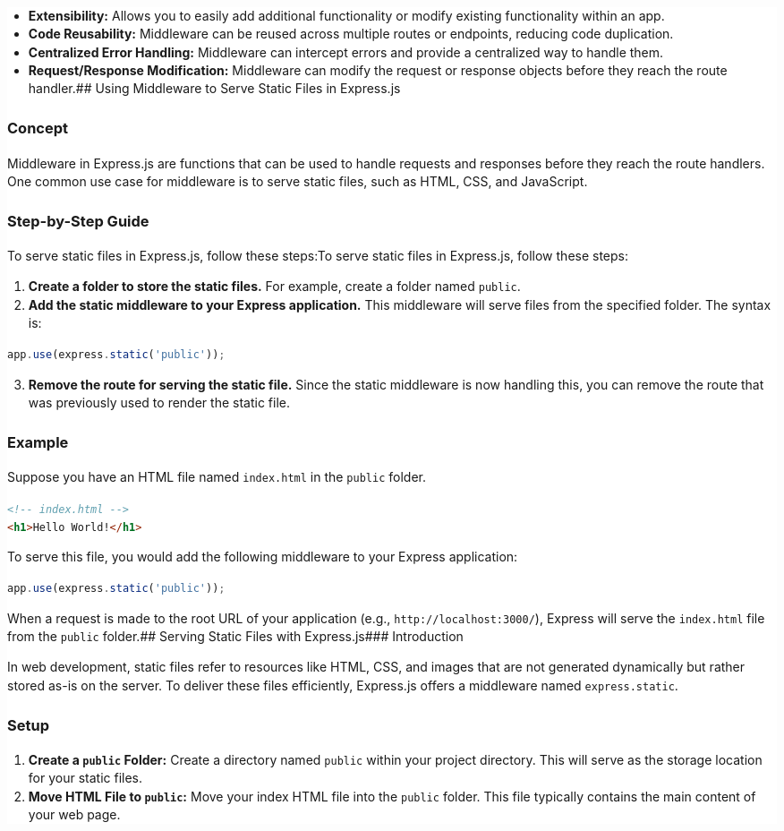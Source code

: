 - **Extensibility:** Allows you to easily add additional functionality or modify existing functionality within an app.
- **Code Reusability:** Middleware can be reused across multiple routes or endpoints, reducing code duplication.
- **Centralized Error Handling:** Middleware can intercept errors and provide a centralized way to handle them.
- **Request/Response Modification:** Middleware can modify the request or response objects before they reach the route handler.## Using Middleware to Serve Static Files in Express.js

### Concept

Middleware in Express.js are functions that can be used to handle requests and responses before they reach the route handlers. One common use case for middleware is to serve static files, such as HTML, CSS, and JavaScript.

### Step-by-Step Guide

To serve static files in Express.js, follow these steps:To serve static files in Express.js, follow these steps:

1. **Create a folder to store the static files.** For example, create a folder named `public`.
2. **Add the static middleware to your Express application.** This middleware will serve files from the specified folder. The syntax is:

```typescript
app.use(express.static('public'));
```

3. **Remove the route for serving the static file.** Since the static middleware is now handling this, you can remove the route that was previously used to render the static file.

### Example

Suppose you have an HTML file named `index.html` in the `public` folder.

```html
<!-- index.html -->
<h1>Hello World!</h1>
```

To serve this file, you would add the following middleware to your Express application:

```typescript
app.use(express.static('public'));
```

When a request is made to the root URL of your application (e.g., `http://localhost:3000/`), Express will serve the `index.html` file from the `public` folder.## Serving Static Files with Express.js### Introduction

In web development, static files refer to resources like HTML, CSS, and images that are not generated dynamically but rather stored as-is on the server. To deliver these files efficiently, Express.js offers a middleware named `express.static`.

### Setup

1. **Create a `public` Folder:** Create a directory named `public` within your project directory. This will serve as the storage location for your static files.
2. **Move HTML File to `public`:** Move your index HTML file into the `public` folder. This file typically contains the main content of your web page.
